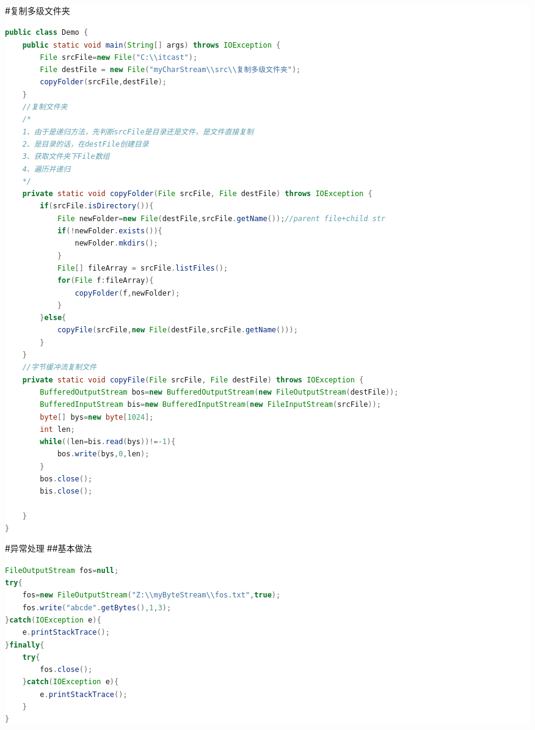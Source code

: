 #复制多级文件夹

```java
public class Demo {
    public static void main(String[] args) throws IOException {
        File srcFile=new File("C:\\itcast");
        File destFile = new File("myCharStream\\src\\复制多级文件夹");
        copyFolder(srcFile,destFile);
    }
    //复制文件夹
    /*
    1、由于是递归方法，先判断srcFile是目录还是文件，是文件直接复制
    2、是目录的话，在destFile创建目录
    3、获取文件夹下File数组
    4、遍历并递归
    */
    private static void copyFolder(File srcFile, File destFile) throws IOException {
        if(srcFile.isDirectory()){
            File newFolder=new File(destFile,srcFile.getName());//parent file+child str
            if(!newFolder.exists()){
                newFolder.mkdirs();
            }
            File[] fileArray = srcFile.listFiles();
            for(File f:fileArray){
                copyFolder(f,newFolder);
            }
        }else{
            copyFile(srcFile,new File(destFile,srcFile.getName()));
        }
    }
    //字节缓冲流复制文件
    private static void copyFile(File srcFile, File destFile) throws IOException {
        BufferedOutputStream bos=new BufferedOutputStream(new FileOutputStream(destFile));
        BufferedInputStream bis=new BufferedInputStream(new FileInputStream(srcFile));
        byte[] bys=new byte[1024];
        int len;
        while((len=bis.read(bys))!=-1){
            bos.write(bys,0,len);
        }
        bos.close();
        bis.close();

    }
}
```
#异常处理
##基本做法

```java
FileOutputStream fos=null;
try{
    fos=new FileOutputStream("Z:\\myByteStream\\fos.txt",true);
    fos.write("abcde".getBytes(),1,3);
}catch(IOException e){
    e.printStackTrace();
}finally{
    try{
        fos.close();
    }catch(IOException e){
        e.printStackTrace();
    }
}
```
